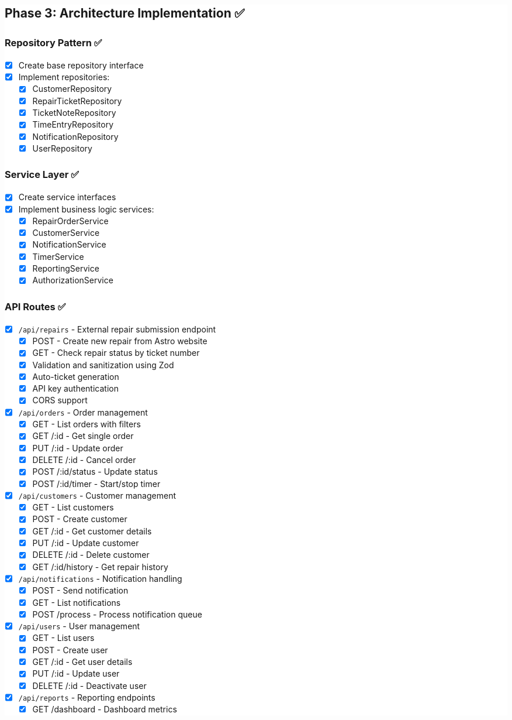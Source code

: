 ## Phase 3: Architecture Implementation ✅
### Repository Pattern ✅
- [x] Create base repository interface
- [x] Implement repositories:
  - [x] CustomerRepository
  - [x] RepairTicketRepository
  - [x] TicketNoteRepository
  - [x] TimeEntryRepository
  - [x] NotificationRepository
  - [x] UserRepository

### Service Layer ✅
- [x] Create service interfaces
- [x] Implement business logic services:
  - [x] RepairOrderService
  - [x] CustomerService
  - [x] NotificationService
  - [x] TimerService
  - [x] ReportingService
  - [x] AuthorizationService

### API Routes ✅
- [x] `/api/repairs` - External repair submission endpoint
  - [x] POST - Create new repair from Astro website
  - [x] GET - Check repair status by ticket number
  - [x] Validation and sanitization using Zod
  - [x] Auto-ticket generation
  - [x] API key authentication
  - [x] CORS support
- [x] `/api/orders` - Order management
  - [x] GET - List orders with filters
  - [x] GET /:id - Get single order
  - [x] PUT /:id - Update order
  - [x] DELETE /:id - Cancel order
  - [x] POST /:id/status - Update status
  - [x] POST /:id/timer - Start/stop timer
- [x] `/api/customers` - Customer management
  - [x] GET - List customers
  - [x] POST - Create customer
  - [x] GET /:id - Get customer details
  - [x] PUT /:id - Update customer
  - [x] DELETE /:id - Delete customer
  - [x] GET /:id/history - Get repair history
- [x] `/api/notifications` - Notification handling
  - [x] POST - Send notification
  - [x] GET - List notifications
  - [x] POST /process - Process notification queue
- [x] `/api/users` - User management
  - [x] GET - List users
  - [x] POST - Create user
  - [x] GET /:id - Get user details
  - [x] PUT /:id - Update user
  - [x] DELETE /:id - Deactivate user
- [x] `/api/reports` - Reporting endpoints
  - [x] GET /dashboard - Dashboard metrics
